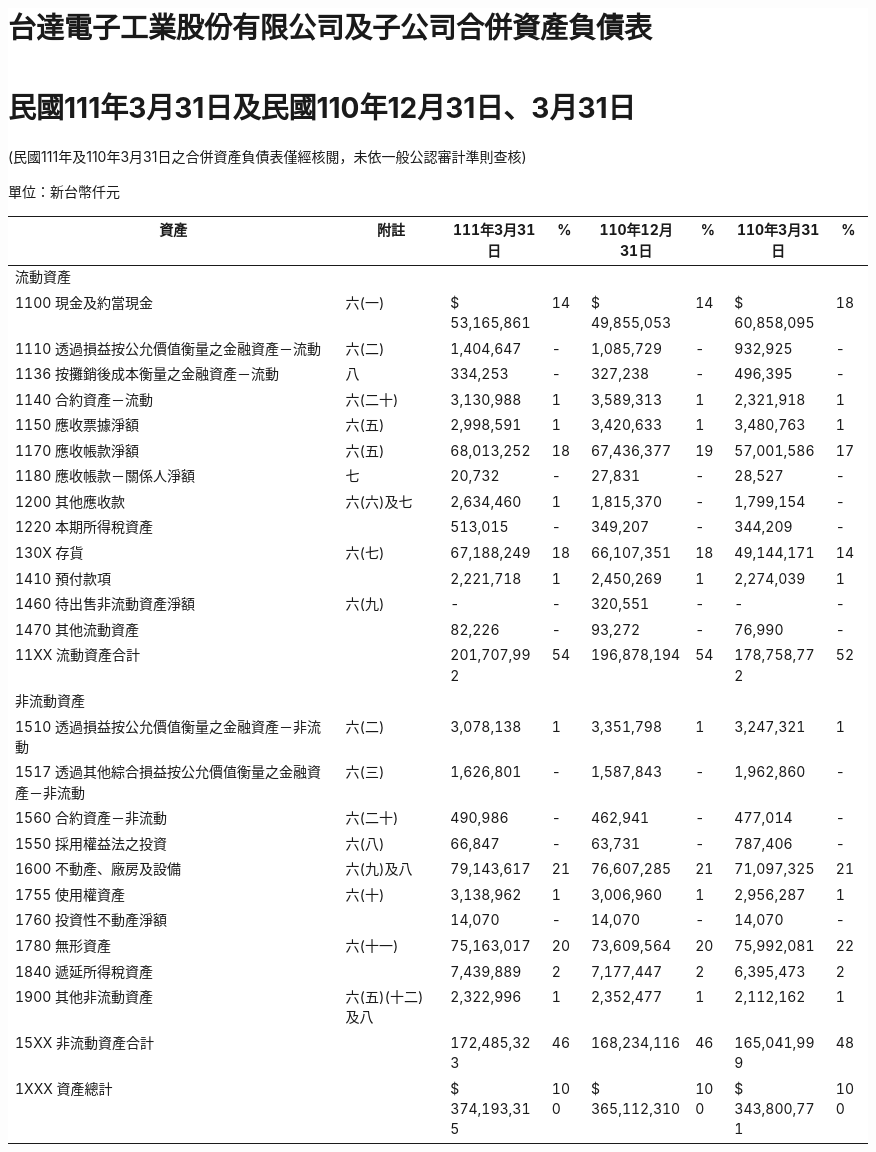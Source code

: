 # 台達電子工業股份有限公司及子公司合併資產負債表

# 民國111年3月31日及民國110年12月31日、3月31日

(民國111年及110年3月31日之合併資產負債表僅經核閱，未依一般公認審計準則查核)

單位：新台幣仟元

|資產|附註|111年3月31日|%|110年12月31日|%|110年3月31日|%|
|---|---|---|---|---|---|---|---|
|流動資產| | | | | | | |
|1100 現金及約當現金|六(一)|$ 53,165,861|14|$ 49,855,053|14|$ 60,858,095|18|
|1110 透過損益按公允價值衡量之金融資產－流動|六(二)|1,404,647|-|1,085,729|-|932,925|-|
|1136 按攤銷後成本衡量之金融資產－流動|八|334,253|-|327,238|-|496,395|-|
|1140 合約資產－流動|六(二十)|3,130,988|1|3,589,313|1|2,321,918|1|
|1150 應收票據淨額|六(五)|2,998,591|1|3,420,633|1|3,480,763|1|
|1170 應收帳款淨額|六(五)|68,013,252|18|67,436,377|19|57,001,586|17|
|1180 應收帳款－關係人淨額|七|20,732|-|27,831|-|28,527|-|
|1200 其他應收款|六(六)及七|2,634,460|1|1,815,370|-|1,799,154|-|
|1220 本期所得稅資產| |513,015|-|349,207|-|344,209|-|
|130X 存貨|六(七)|67,188,249|18|66,107,351|18|49,144,171|14|
|1410 預付款項| |2,221,718|1|2,450,269|1|2,274,039|1|
|1460 待出售非流動資產淨額|六(九)|-|-|320,551|-|-|-|
|1470 其他流動資產| |82,226|-|93,272|-|76,990|-|
|11XX 流動資產合計| |201,707,992|54|196,878,194|54|178,758,772|52|
|非流動資產| | | | | | | |
|1510 透過損益按公允價值衡量之金融資產－非流動|六(二)|3,078,138|1|3,351,798|1|3,247,321|1|
|1517 透過其他綜合損益按公允價值衡量之金融資產－非流動|六(三)|1,626,801|-|1,587,843|-|1,962,860|-|
|1560 合約資產－非流動|六(二十)|490,986|-|462,941|-|477,014|-|
|1550 採用權益法之投資|六(八)|66,847|-|63,731|-|787,406|-|
|1600 不動產、廠房及設備|六(九)及八|79,143,617|21|76,607,285|21|71,097,325|21|
|1755 使用權資產|六(十)|3,138,962|1|3,006,960|1|2,956,287|1|
|1760 投資性不動產淨額| |14,070|-|14,070|-|14,070|-|
|1780 無形資產|六(十一)|75,163,017|20|73,609,564|20|75,992,081|22|
|1840 遞延所得稅資產| |7,439,889|2|7,177,447|2|6,395,473|2|
|1900 其他非流動資產|六(五)(十二)及八|2,322,996|1|2,352,477|1|2,112,162|1|
|15XX 非流動資產合計| |172,485,323|46|168,234,116|46|165,041,999|48|
|1XXX 資產總計| |$ 374,193,315|100|$ 365,112,310|100|$ 343,800,771|100|
